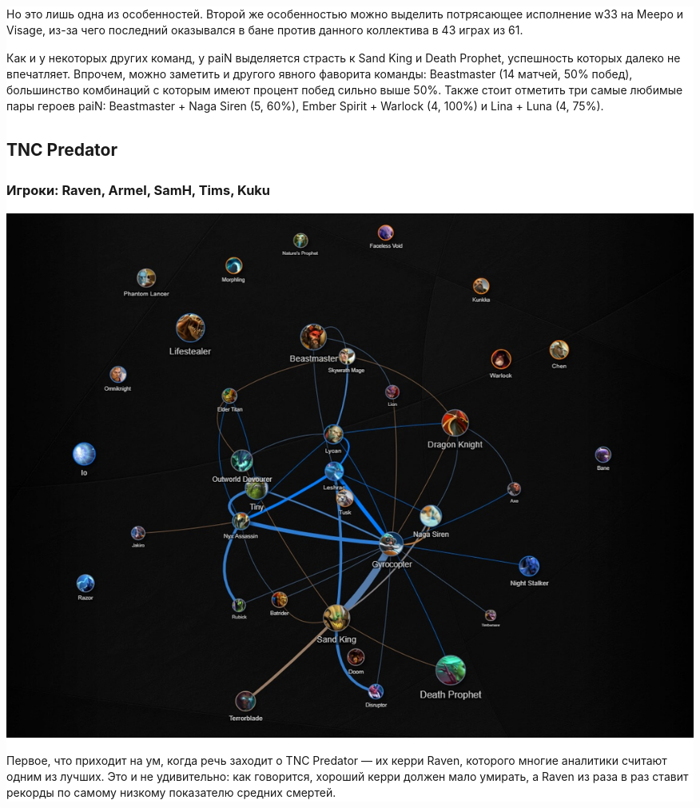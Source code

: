 Но это лишь одна из особенностей. Второй же особенностью можно выделить потрясающее исполнение w33 на Meepo и Visage, из-за чего последний оказывался в бане против данного коллектива в 43 играх из 61.

Как и у некоторых других команд, у paiN выделяется страсть к Sand King и Death Prophet, успешность которых далеко не впечатляет. Впрочем, можно заметить и другого явного фаворита команды: Beastmaster (14 матчей, 50% побед), большинство комбинаций с которым имеют процент побед сильно выше 50%. Также стоит отметить три самые любимые пары героев paiN: Beastmaster + Naga Siren (5, 60%), Ember Spirit + Warlock (4, 100%) и Lina + Luna (4, 75%).

## TNC Predator

### Игроки: Raven, Armel, SamH, Tims, Kuku

![img](assets/tnc.jpg)

Первое, что приходит на ум, когда речь заходит о TNC Predator — их керри Raven, которого многие аналитики считают одним из лучших. Это и не удивительно: как говорится, хороший керри должен мало умирать, а Raven из раза в раз ставит рекорды по самому низкому показателю средних смертей.
